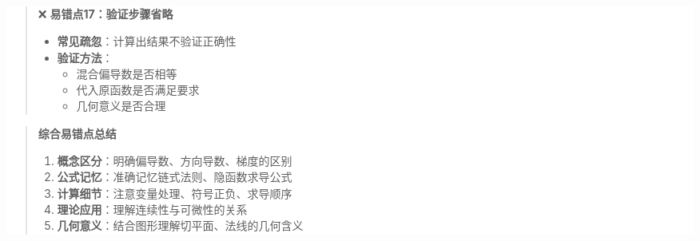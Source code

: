 > ❌ **易错点17：验证步骤省略**
> - **常见疏忽**：计算出结果不验证正确性
> - **验证方法**：
>   - 混合偏导数是否相等
>   - 代入原函数是否满足要求
>   - 几何意义是否合理

> **综合易错点总结**
> 
> 1. **概念区分**：明确偏导数、方向导数、梯度的区别
> 2. **公式记忆**：准确记忆链式法则、隐函数求导公式
> 3. **计算细节**：注意变量处理、符号正负、求导顺序
> 4. **理论应用**：理解连续性与可微性的关系
> 5. **几何意义**：结合图形理解切平面、法线的几何含义
